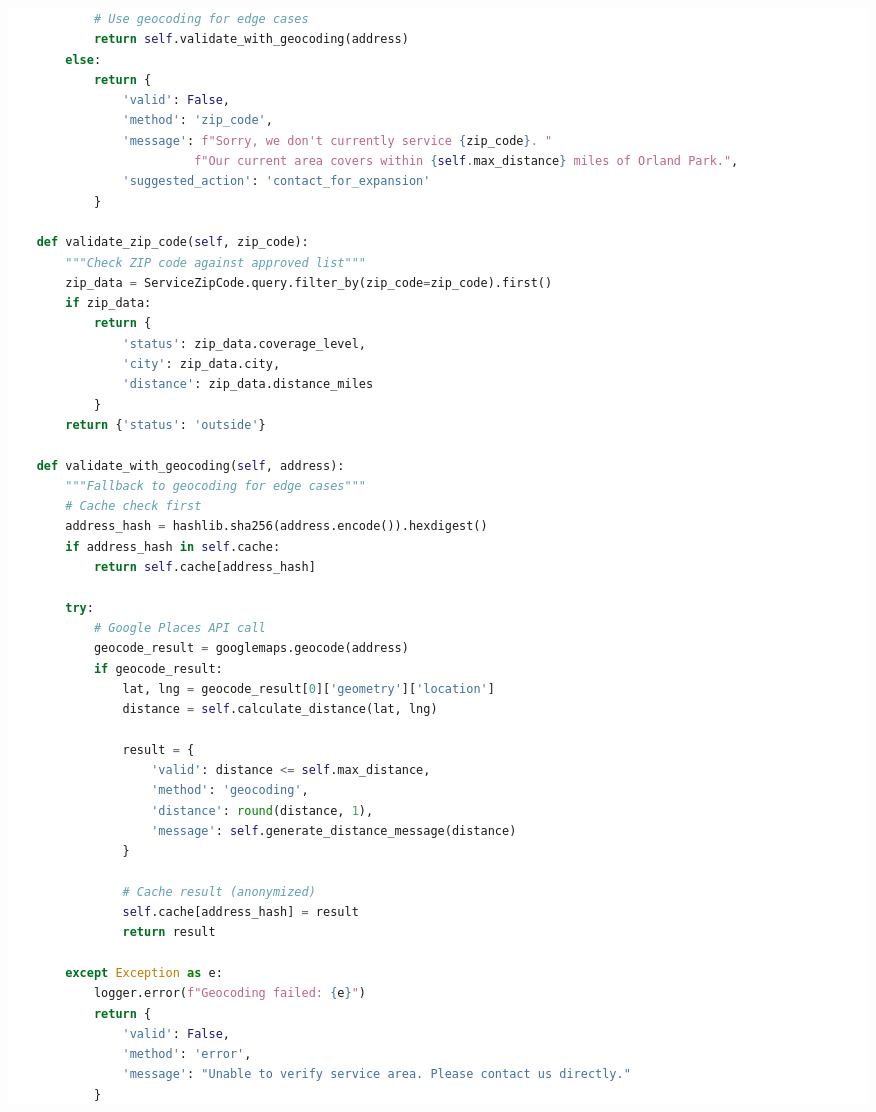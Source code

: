 ```python
            # Use geocoding for edge cases
            return self.validate_with_geocoding(address)
        else:
            return {
                'valid': False,
                'method': 'zip_code',
                'message': f"Sorry, we don't currently service {zip_code}. "
                          f"Our current area covers within {self.max_distance} miles of Orland Park.",
                'suggested_action': 'contact_for_expansion'
            }
    
    def validate_zip_code(self, zip_code):
        """Check ZIP code against approved list"""
        zip_data = ServiceZipCode.query.filter_by(zip_code=zip_code).first()
        if zip_data:
            return {
                'status': zip_data.coverage_level,
                'city': zip_data.city,
                'distance': zip_data.distance_miles
            }
        return {'status': 'outside'}
    
    def validate_with_geocoding(self, address):
        """Fallback to geocoding for edge cases"""
        # Cache check first
        address_hash = hashlib.sha256(address.encode()).hexdigest()
        if address_hash in self.cache:
            return self.cache[address_hash]
        
        try:
            # Google Places API call
            geocode_result = googlemaps.geocode(address)
            if geocode_result:
                lat, lng = geocode_result[0]['geometry']['location']
                distance = self.calculate_distance(lat, lng)
                
                result = {
                    'valid': distance <= self.max_distance,
                    'method': 'geocoding',
                    'distance': round(distance, 1),
                    'message': self.generate_distance_message(distance)
                }
                
                # Cache result (anonymized)
                self.cache[address_hash] = result
                return result
                
        except Exception as e:
            logger.error(f"Geocoding failed: {e}")
            return {
                'valid': False,
                'method': 'error',
                'message': "Unable to verify service area. Please contact us directly."
            }
```
